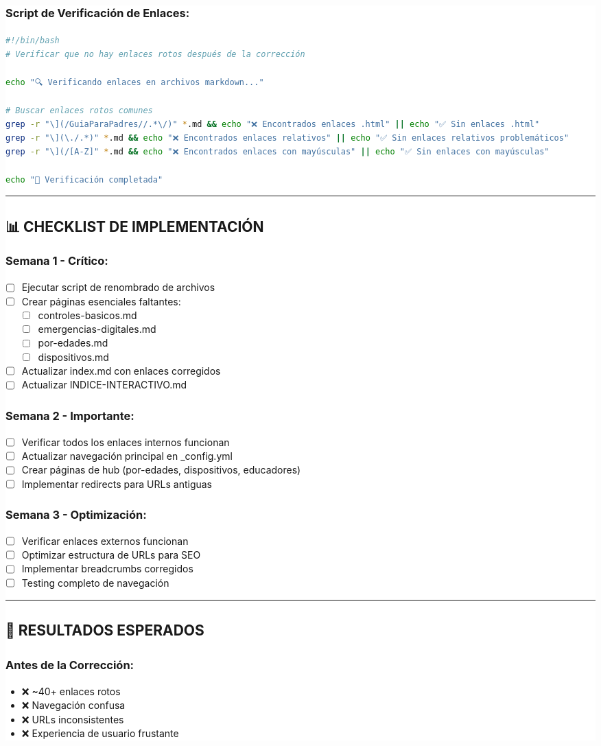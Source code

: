 
### **Script de Verificación de Enlaces:**
```bash
#!/bin/bash
# Verificar que no hay enlaces rotos después de la corrección

echo "🔍 Verificando enlaces en archivos markdown..."

# Buscar enlaces rotos comunes
grep -r "\](/GuiaParaPadres//.*\/)" *.md && echo "❌ Encontrados enlaces .html" || echo "✅ Sin enlaces .html"
grep -r "\](\./.*)" *.md && echo "❌ Encontrados enlaces relativos" || echo "✅ Sin enlaces relativos problemáticos"
grep -r "\](/[A-Z]" *.md && echo "❌ Encontrados enlaces con mayúsculas" || echo "✅ Sin enlaces con mayúsculas"

echo "🏁 Verificación completada"
```

---

## 📊 **CHECKLIST DE IMPLEMENTACIÓN**

### **Semana 1 - Crítico:**
- [ ] Ejecutar script de renombrado de archivos
- [ ] Crear páginas esenciales faltantes:
  - [ ] controles-basicos.md
  - [ ] emergencias-digitales.md
  - [ ] por-edades.md
  - [ ] dispositivos.md
- [ ] Actualizar index.md con enlaces corregidos
- [ ] Actualizar INDICE-INTERACTIVO.md

### **Semana 2 - Importante:**
- [ ] Verificar todos los enlaces internos funcionan
- [ ] Actualizar navegación principal en _config.yml
- [ ] Crear páginas de hub (por-edades, dispositivos, educadores)
- [ ] Implementar redirects para URLs antiguas

### **Semana 3 - Optimización:**
- [ ] Verificar enlaces externos funcionan
- [ ] Optimizar estructura de URLs para SEO
- [ ] Implementar breadcrumbs corregidos
- [ ] Testing completo de navegación

---

## 🎯 **RESULTADOS ESPERADOS**

### **Antes de la Corrección:**
- ❌ ~40+ enlaces rotos
- ❌ Navegación confusa
- ❌ URLs inconsistentes
- ❌ Experiencia de usuario frustante
